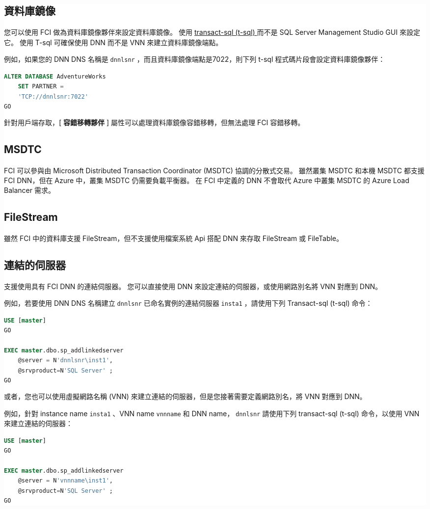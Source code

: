 ## <a name="database-mirroring"></a>資料庫鏡像

您可以使用 FCI 做為資料庫鏡像夥伴來設定資料庫鏡像。 使用 [transact-sql (t-sql) ](/sql/database-engine/database-mirroring/example-setting-up-database-mirroring-using-windows-authentication-transact-sql) 而不是 SQL Server Management Studio GUI 來設定它。 使用 T-sql 可確保使用 DNN 而不是 VNN 來建立資料庫鏡像端點。 

例如，如果您的 DNN DNS 名稱是 `dnnlsnr` ，而且資料庫鏡像端點是7022，則下列 t-sql 程式碼片段會設定資料庫鏡像夥伴： 

```sql
ALTER DATABASE AdventureWorks
    SET PARTNER =
    'TCP://dnnlsnr:7022'
GO 
```

針對用戶端存取，[ **容錯移轉夥伴** ] 屬性可以處理資料庫鏡像容錯移轉，但無法處理 FCI 容錯移轉。 

## <a name="msdtc"></a>MSDTC

FCI 可以參與由 Microsoft Distributed Transaction Coordinator (MSDTC) 協調的分散式交易。 雖然叢集 MSDTC 和本機 MSDTC 都支援 FCI DNN，但在 Azure 中，叢集 MSDTC 仍需要負載平衡器。 在 FCI 中定義的 DNN 不會取代 Azure 中叢集 MSDTC 的 Azure Load Balancer 需求。 

## <a name="filestream"></a>FileStream

雖然 FCI 中的資料庫支援 FileStream，但不支援使用檔案系統 Api 搭配 DNN 來存取 FileStream 或 FileTable。 

## <a name="linked-servers"></a>連結的伺服器

支援使用具有 FCI DNN 的連結伺服器。 您可以直接使用 DNN 來設定連結的伺服器，或使用網路別名將 VNN 對應到 DNN。 


例如，若要使用 DNN DNS 名稱建立 `dnnlsnr` 已命名實例的連結伺服器 `insta1` ，請使用下列 Transact-sql (t-sql) 命令：

```sql
USE [master]   
GO   

EXEC master.dbo.sp_addlinkedserver    
    @server = N'dnnlsnr\inst1',    
    @srvproduct=N'SQL Server' ;   
GO 
```

或者，您也可以使用虛擬網路名稱 (VNN) 來建立連結的伺服器，但是您接著需要定義網路別名，將 VNN 對應到 DNN。 

例如，針對 instance name `insta1` 、VNN name `vnnname` 和 DNN name， `dnnlsnr` 請使用下列 transact-sql (t-sql) 命令，以使用 VNN 來建立連結的伺服器：

```sql
USE [master]
GO   

EXEC master.dbo.sp_addlinkedserver   
    @server = N'vnnname\inst1',    
    @srvproduct=N'SQL Server' ;   
GO 

```
